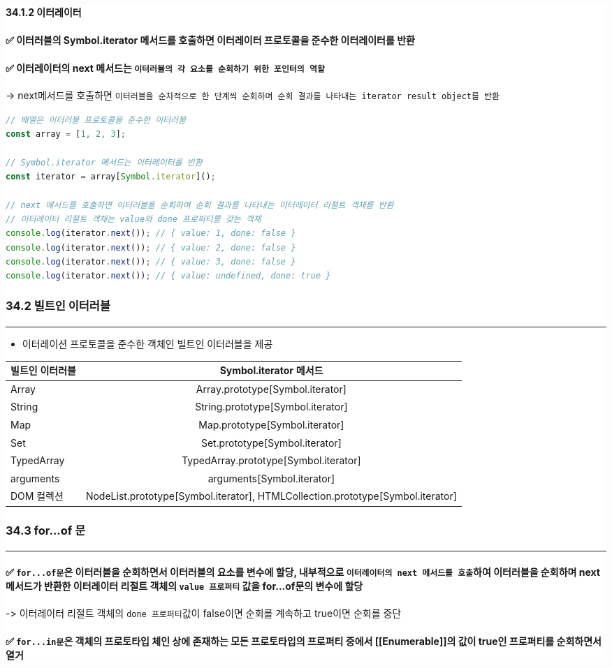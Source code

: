 #### 34.1.2 이터레이터

#### ✅ 이터러블의 Symbol.iterator 메서드를 호출하면 이터레이터 프로토콜을 준수한 이터레이터를 반환
#### ✅ 이터레이터의 next 메서드는 `이터러블의 각 요소를 순회하기 위한 포인터의 역할`
-> next메서드를 호출하면 `이터러블을 순차적으로 한 단계씩 순회하며 순회 결과를 나타내는 iterator result object를 반환`

```js
// 배열은 이터러블 프로토콜을 준수한 이터러블
const array = [1, 2, 3];

// Symbol.iterator 메서드는 이터레이터를 반환
const iterator = array[Symbol.iterator]();

// next 메서드를 호출하면 이터러블을 순회하며 순회 결과를 나타내는 이터레이터 리절트 객체를 반환
// 이터레이터 리절트 객체는 value와 done 프로퍼티를 갖는 객체
console.log(iterator.next()); // { value: 1, done: false }
console.log(iterator.next()); // { value: 2, done: false }
console.log(iterator.next()); // { value: 3, done: false }
console.log(iterator.next()); // { value: undefined, done: true }
```

### 34.2 빌트인 이터러블<a name="34.2"></a>
---
- 이터레이션 프로토콜을 준수한 객체인 빌트인 이터러블을 제공

|빌트인 이터러블| Symbol.iterator 메서드|
|--------|:----------:|
| Array | Array.prototype[Symbol.iterator] |
| String | String.prototype[Symbol.iterator] |
| Map | Map.prototype[Symbol.iterator] |
| Set | Set.prototype[Symbol.iterator] |
| TypedArray | TypedArray.prototype[Symbol.iterator] |
| arguments | arguments[Symbol.iterator] |
| DOM 컬렉션 | NodeList.prototype[Symbol.iterator], HTMLCollection.prototype[Symbol.iterator] |


### 34.3 for...of 문<a name="34.3"></a>
---
#### ✅ `for...of문`은 이터러블을 순회하면서 이터러블의 요소를 변수에 할당, 내부적으로 `이터레이터의 next 메서드를 호출`하여 이터러블을 순회하며 next메서드가 반환한 이터레이터 리절트 객체의 `value 프로퍼티` 값을 for...of문의 변수에 할당
-> 이터레이터 리절트 객체의 `done 프로퍼티`값이 false이면 순회를 계속하고 true이면 순회를 중단

#### ✅ `for...in문`은 객체의 프로토타입 체인 상에 존재하는 모든 프로토타입의 프로퍼티 중에서 [[Enumerable]]의 값이 true인 프로퍼티를 순회하면서 열거

